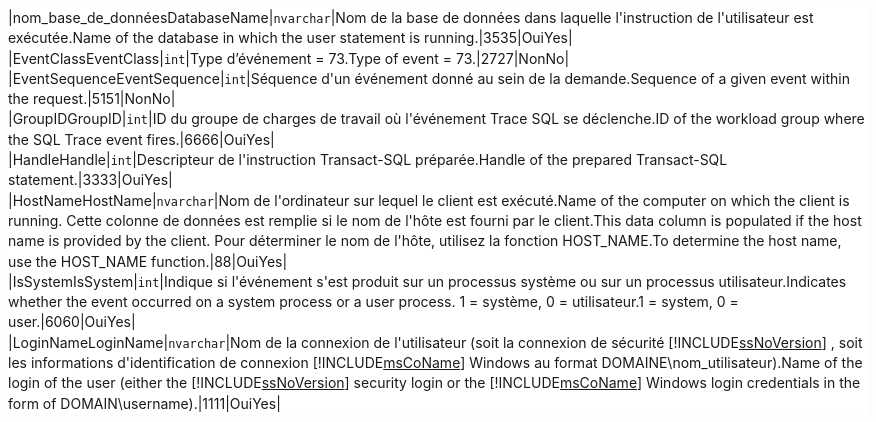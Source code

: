 |<span data-ttu-id="ec8bc-126">nom_base_de_données</span><span class="sxs-lookup"><span data-stu-id="ec8bc-126">DatabaseName</span></span>|`nvarchar`|<span data-ttu-id="ec8bc-127">Nom de la base de données dans laquelle l'instruction de l'utilisateur est exécutée.</span><span class="sxs-lookup"><span data-stu-id="ec8bc-127">Name of the database in which the user statement is running.</span></span>|<span data-ttu-id="ec8bc-128">35</span><span class="sxs-lookup"><span data-stu-id="ec8bc-128">35</span></span>|<span data-ttu-id="ec8bc-129">Oui</span><span class="sxs-lookup"><span data-stu-id="ec8bc-129">Yes</span></span>|  
|<span data-ttu-id="ec8bc-130">EventClass</span><span class="sxs-lookup"><span data-stu-id="ec8bc-130">EventClass</span></span>|`int`|<span data-ttu-id="ec8bc-131">Type d’événement = 73.</span><span class="sxs-lookup"><span data-stu-id="ec8bc-131">Type of event = 73.</span></span>|<span data-ttu-id="ec8bc-132">27</span><span class="sxs-lookup"><span data-stu-id="ec8bc-132">27</span></span>|<span data-ttu-id="ec8bc-133">Non</span><span class="sxs-lookup"><span data-stu-id="ec8bc-133">No</span></span>|  
|<span data-ttu-id="ec8bc-134">EventSequence</span><span class="sxs-lookup"><span data-stu-id="ec8bc-134">EventSequence</span></span>|`int`|<span data-ttu-id="ec8bc-135">Séquence d'un événement donné au sein de la demande.</span><span class="sxs-lookup"><span data-stu-id="ec8bc-135">Sequence of a given event within the request.</span></span>|<span data-ttu-id="ec8bc-136">51</span><span class="sxs-lookup"><span data-stu-id="ec8bc-136">51</span></span>|<span data-ttu-id="ec8bc-137">Non</span><span class="sxs-lookup"><span data-stu-id="ec8bc-137">No</span></span>|  
|<span data-ttu-id="ec8bc-138">GroupID</span><span class="sxs-lookup"><span data-stu-id="ec8bc-138">GroupID</span></span>|`int`|<span data-ttu-id="ec8bc-139">ID du groupe de charges de travail où l'événement Trace SQL se déclenche.</span><span class="sxs-lookup"><span data-stu-id="ec8bc-139">ID of the workload group where the SQL Trace event fires.</span></span>|<span data-ttu-id="ec8bc-140">66</span><span class="sxs-lookup"><span data-stu-id="ec8bc-140">66</span></span>|<span data-ttu-id="ec8bc-141">Oui</span><span class="sxs-lookup"><span data-stu-id="ec8bc-141">Yes</span></span>|  
|<span data-ttu-id="ec8bc-142">Handle</span><span class="sxs-lookup"><span data-stu-id="ec8bc-142">Handle</span></span>|`int`|<span data-ttu-id="ec8bc-143">Descripteur de l'instruction Transact-SQL préparée.</span><span class="sxs-lookup"><span data-stu-id="ec8bc-143">Handle of the prepared Transact-SQL statement.</span></span>|<span data-ttu-id="ec8bc-144">33</span><span class="sxs-lookup"><span data-stu-id="ec8bc-144">33</span></span>|<span data-ttu-id="ec8bc-145">Oui</span><span class="sxs-lookup"><span data-stu-id="ec8bc-145">Yes</span></span>|  
|<span data-ttu-id="ec8bc-146">HostName</span><span class="sxs-lookup"><span data-stu-id="ec8bc-146">HostName</span></span>|`nvarchar`|<span data-ttu-id="ec8bc-147">Nom de l'ordinateur sur lequel le client est exécuté.</span><span class="sxs-lookup"><span data-stu-id="ec8bc-147">Name of the computer on which the client is running.</span></span> <span data-ttu-id="ec8bc-148">Cette colonne de données est remplie si le nom de l'hôte est fourni par le client.</span><span class="sxs-lookup"><span data-stu-id="ec8bc-148">This data column is populated if the host name is provided by the client.</span></span> <span data-ttu-id="ec8bc-149">Pour déterminer le nom de l'hôte, utilisez la fonction HOST_NAME.</span><span class="sxs-lookup"><span data-stu-id="ec8bc-149">To determine the host name, use the HOST_NAME function.</span></span>|<span data-ttu-id="ec8bc-150">8</span><span class="sxs-lookup"><span data-stu-id="ec8bc-150">8</span></span>|<span data-ttu-id="ec8bc-151">Oui</span><span class="sxs-lookup"><span data-stu-id="ec8bc-151">Yes</span></span>|  
|<span data-ttu-id="ec8bc-152">IsSystem</span><span class="sxs-lookup"><span data-stu-id="ec8bc-152">IsSystem</span></span>|`int`|<span data-ttu-id="ec8bc-153">Indique si l'événement s'est produit sur un processus système ou sur un processus utilisateur.</span><span class="sxs-lookup"><span data-stu-id="ec8bc-153">Indicates whether the event occurred on a system process or a user process.</span></span> <span data-ttu-id="ec8bc-154">1 = système, 0 = utilisateur.</span><span class="sxs-lookup"><span data-stu-id="ec8bc-154">1 = system, 0 = user.</span></span>|<span data-ttu-id="ec8bc-155">60</span><span class="sxs-lookup"><span data-stu-id="ec8bc-155">60</span></span>|<span data-ttu-id="ec8bc-156">Oui</span><span class="sxs-lookup"><span data-stu-id="ec8bc-156">Yes</span></span>|  
|<span data-ttu-id="ec8bc-157">LoginName</span><span class="sxs-lookup"><span data-stu-id="ec8bc-157">LoginName</span></span>|`nvarchar`|<span data-ttu-id="ec8bc-158">Nom de la connexion de l'utilisateur (soit la connexion de sécurité [!INCLUDE[ssNoVersion](../../includes/ssnoversion-md.md)] , soit les informations d'identification de connexion [!INCLUDE[msCoName](../../includes/msconame-md.md)] Windows au format DOMAINE\nom_utilisateur).</span><span class="sxs-lookup"><span data-stu-id="ec8bc-158">Name of the login of the user (either the [!INCLUDE[ssNoVersion](../../includes/ssnoversion-md.md)] security login or the [!INCLUDE[msCoName](../../includes/msconame-md.md)] Windows login credentials in the form of DOMAIN\username).</span></span>|<span data-ttu-id="ec8bc-159">11</span><span class="sxs-lookup"><span data-stu-id="ec8bc-159">11</span></span>|<span data-ttu-id="ec8bc-160">Oui</span><span class="sxs-lookup"><span data-stu-id="ec8bc-160">Yes</span></span>|  